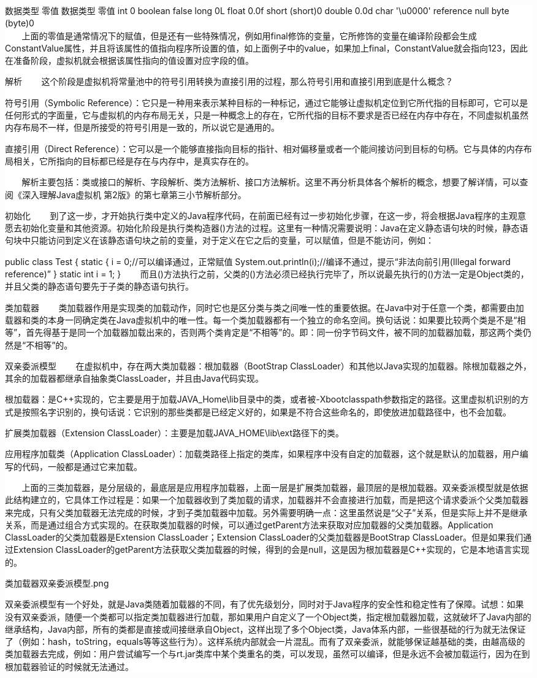 数据类型	零值	数据类型	零值
int	0	boolean	false
long	0L	float	0.0f
short	(short)0	double	0.0d
char	'\u0000'	reference	null
byte	(byte)0		
       上面的零值是通常情况下的赋值，但是还有一些特殊情况，例如用final修饰的变量，它所修饰的变量在编译阶段都会生成ConstantValue属性，并且将该属性的值指向程序所设置的值，如上面例子中的value，如果加上final，ConstantValue就会指向123，因此在准备阶段，虚拟机就会根据该属性指向的值设置对应字段的值。

解析
       这个阶段是虚拟机将常量池中的符号引用转换为直接引用的过程，那么符号引用和直接引用到底是什么概念？

符号引用（Symbolic Reference）：它只是一种用来表示某种目标的一种标记，通过它能够让虚拟机定位到它所代指的目标即可，它可以是任何形式的字面量，它与虚拟机的内存布局无关，只是一种概念上的存在，它所代指的目标不要求是否已经在内存中存在，不同虚拟机虽然内存布局不一样，但是所接受的符号引用是一致的，所以说它是通用的。

直接引用（Direct Reference）：它可以是一个能够直接指向目标的指针、相对偏移量或者一个能间接访问到目标的句柄。它与具体的内存布局相关，它所指向的目标都已经是存在与内存中，是真实存在的。

       解析主要包括：类或接口的解析、字段解析、类方法解析、接口方法解析。这里不再分析具体各个解析的概念，想要了解详情，可以查阅《深入理解Java虚拟机 第2版》的第七章第三小节解析部分。

初始化
       到了这一步，才开始执行类中定义的Java程序代码，在前面已经有过一步初始化步骤，在这一步，将会根据Java程序的主观意愿去初始化变量和其他资源。初始化阶段是执行类构造器<cinit>()方法的过程。这里有一种情况需要说明：Java在定义静态语句块的时候，静态语句块中只能访问到定义在该静态语句块之前的变量，对于定义在它之后的变量，可以赋值，但是不能访问，例如：

public class Test {
   static {
     i = 0;//可以编译通过，正常赋值
     System.out.println(i);//编译不通过，提示“非法向前引用(Illegal forward reference)”
   }
   static int i = 1;
}
       而且<cinit>()方法执行之前，父类的<cinit>()方法必须已经执行完毕了，所以说最先执行的<cinit>()方法一定是Object类的，并且父类的静态语句要先于子类的静态语句执行。

类加载器
       类加载器作用是实现类的加载动作，同时它也是区分类与类之间唯一性的重要依据。在Java中对于任意一个类，都需要由加载器和类的本身一同确定类在Java虚拟机中的唯一性。每一个类加载器都有一个独立的命名空间。换句话说：如果要比较两个类是不是“相等”，首先得基于是同一个加载器加载出来的，否则两个类肯定是“不相等”的。即：同一份字节码文件，被不同的加载器加载，那这两个类仍然是“不相等”的。

双亲委派模型
       在虚拟机中，存在两大类加载器：根加载器（BootStrap ClassLoader）和其他以Java实现的加载器。除根加载器之外，其余的加载器都继承自抽象类ClassLoader，并且由Java代码实现。

根加载器：是C++实现的，它主要是用于加载JAVA_Home\lib目录中的类，或者被-Xbootclasspath参数指定的路径。这里虚拟机识别的方式是按照名字识别的，换句话说：它识别的那些类都是已经定义好的，如果是不符合这些命名的，即使放进加载路径中，也不会加载。

扩展类加载器（Extension ClassLoader）：主要是加载JAVA_HOME\lib\ext路径下的类。

应用程序加载类（Application ClassLoader）：加载类路径上指定的类库，如果程序中没有自定的加载器，这个就是默认的加载器，用户编写的代码，一般都是通过它来加载。

       上面的三类加载器，是分层级的，最底层是应用程序加载器，上面一层是扩展类加载器，最顶层的是根加载器。双亲委派模型就是依据此结构建立的，它具体工作过程是：如果一个加载器收到了类加载的请求，加载器并不会直接进行加载，而是把这个请求委派个父类加载器来完成，只有父类加载器无法完成的时候，才到子类加载器中加载。另外需要明确一点：这里虽然说是“父子”关系，但是实际上并不是继承关系，而是通过组合方式实现的。在获取类加载器的时候，可以通过getParent方法来获取对应加载器的父类加载器。Application ClassLoader的父类加载器是Extension ClassLoader；Extension ClassLoader的父类加载器是BootStrap ClassLoader。但是如果我们通过Extension ClassLoader的getParent方法获取父类加载器的时候，得到的会是null，这是因为根加载器是C++实现的，它是本地语言实现的。


类加载器双亲委派模型.png

双亲委派模型有一个好处，就是Java类随着加载器的不同，有了优先级划分，同时对于Java程序的安全性和稳定性有了保障。试想：如果没有双亲委派，随便一个类都可以指定类加载器进行加载，那如果用户自定义了一个Object类，指定根加载器加载，这就破坏了Java内部的继承结构，Java内部，所有的类都是直接或间接继承自Object，这样出现了多个Object类，Java体系内部，一些很基础的行为就无法保证了（例如：hash，toString，equals等等这些行为）。这样系统内部就会一片混乱。而有了双亲委派，就能够保证越基础的类，由越高级的类加载器去完成，例如：用户尝试编写一个与rt.jar类库中某个类重名的类，可以发现，虽然可以编译，但是永远不会被加载运行，因为在到根加载器验证的时候就无法通过。

